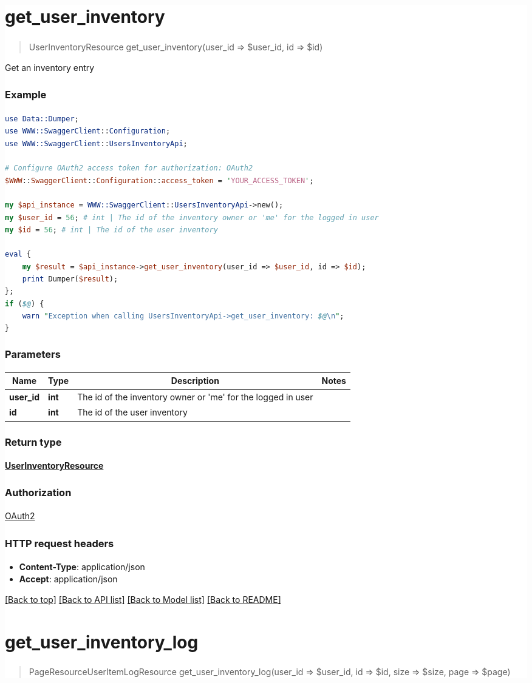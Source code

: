 # **get_user_inventory**
> UserInventoryResource get_user_inventory(user_id => $user_id, id => $id)

Get an inventory entry

### Example 
```perl
use Data::Dumper;
use WWW::SwaggerClient::Configuration;
use WWW::SwaggerClient::UsersInventoryApi;

# Configure OAuth2 access token for authorization: OAuth2
$WWW::SwaggerClient::Configuration::access_token = 'YOUR_ACCESS_TOKEN';

my $api_instance = WWW::SwaggerClient::UsersInventoryApi->new();
my $user_id = 56; # int | The id of the inventory owner or 'me' for the logged in user
my $id = 56; # int | The id of the user inventory

eval { 
    my $result = $api_instance->get_user_inventory(user_id => $user_id, id => $id);
    print Dumper($result);
};
if ($@) {
    warn "Exception when calling UsersInventoryApi->get_user_inventory: $@\n";
}
```

### Parameters

Name | Type | Description  | Notes
------------- | ------------- | ------------- | -------------
 **user_id** | **int**| The id of the inventory owner or &#39;me&#39; for the logged in user | 
 **id** | **int**| The id of the user inventory | 

### Return type

[**UserInventoryResource**](UserInventoryResource.md)

### Authorization

[OAuth2](../README.md#OAuth2)

### HTTP request headers

 - **Content-Type**: application/json
 - **Accept**: application/json

[[Back to top]](#) [[Back to API list]](../README.md#documentation-for-api-endpoints) [[Back to Model list]](../README.md#documentation-for-models) [[Back to README]](../README.md)

# **get_user_inventory_log**
> PageResourceUserItemLogResource get_user_inventory_log(user_id => $user_id, id => $id, size => $size, page => $page)

